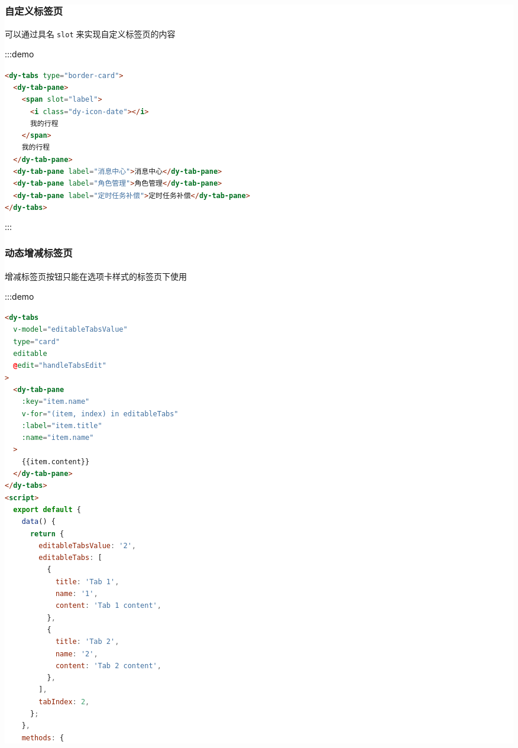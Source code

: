 ### 自定义标签页

可以通过具名 `slot` 来实现自定义标签页的内容

:::demo

```html
<dy-tabs type="border-card">
  <dy-tab-pane>
    <span slot="label">
      <i class="dy-icon-date"></i>
      我的行程
    </span>
    我的行程
  </dy-tab-pane>
  <dy-tab-pane label="消息中心">消息中心</dy-tab-pane>
  <dy-tab-pane label="角色管理">角色管理</dy-tab-pane>
  <dy-tab-pane label="定时任务补偿">定时任务补偿</dy-tab-pane>
</dy-tabs>
```

:::

### 动态增减标签页

增减标签页按钮只能在选项卡样式的标签页下使用

:::demo

```html
<dy-tabs
  v-model="editableTabsValue"
  type="card"
  editable
  @edit="handleTabsEdit"
>
  <dy-tab-pane
    :key="item.name"
    v-for="(item, index) in editableTabs"
    :label="item.title"
    :name="item.name"
  >
    {{item.content}}
  </dy-tab-pane>
</dy-tabs>
<script>
  export default {
    data() {
      return {
        editableTabsValue: '2',
        editableTabs: [
          {
            title: 'Tab 1',
            name: '1',
            content: 'Tab 1 content',
          },
          {
            title: 'Tab 2',
            name: '2',
            content: 'Tab 2 content',
          },
        ],
        tabIndex: 2,
      };
    },
    methods: {
```